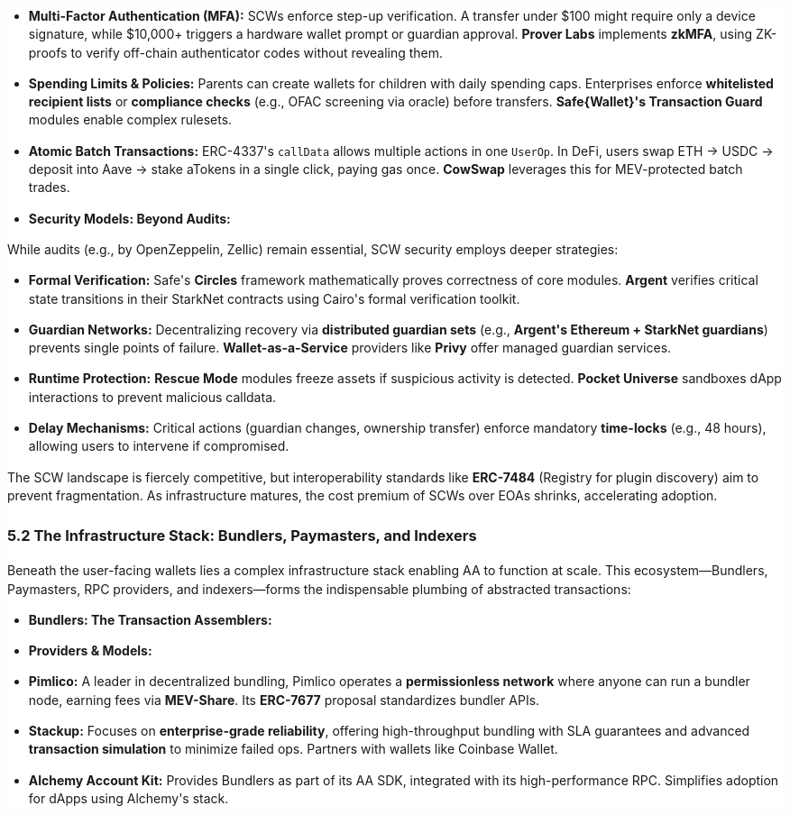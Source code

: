 *   **Multi-Factor Authentication (MFA):** SCWs enforce step-up verification. A transfer under $100 might require only a device signature, while $10,000+ triggers a hardware wallet prompt or guardian approval. **Prover Labs** implements **zkMFA**, using ZK-proofs to verify off-chain authenticator codes without revealing them.

*   **Spending Limits & Policies:** Parents can create wallets for children with daily spending caps. Enterprises enforce **whitelisted recipient lists** or **compliance checks** (e.g., OFAC screening via oracle) before transfers. **Safe{Wallet}'s Transaction Guard** modules enable complex rulesets.

*   **Atomic Batch Transactions:** ERC-4337's `callData` allows multiple actions in one `UserOp`. In DeFi, users swap ETH → USDC → deposit into Aave → stake aTokens in a single click, paying gas once. **CowSwap** leverages this for MEV-protected batch trades.

*   **Security Models: Beyond Audits:**

While audits (e.g., by OpenZeppelin, Zellic) remain essential, SCW security employs deeper strategies:

*   **Formal Verification:** Safe's **Circles** framework mathematically proves correctness of core modules. **Argent** verifies critical state transitions in their StarkNet contracts using Cairo's formal verification toolkit.

*   **Guardian Networks:** Decentralizing recovery via **distributed guardian sets** (e.g., **Argent's Ethereum + StarkNet guardians**) prevents single points of failure. **Wallet-as-a-Service** providers like **Privy** offer managed guardian services.

*   **Runtime Protection:** **Rescue Mode** modules freeze assets if suspicious activity is detected. **Pocket Universe** sandboxes dApp interactions to prevent malicious calldata.

*   **Delay Mechanisms:** Critical actions (guardian changes, ownership transfer) enforce mandatory **time-locks** (e.g., 48 hours), allowing users to intervene if compromised.

The SCW landscape is fiercely competitive, but interoperability standards like **ERC-7484** (Registry for plugin discovery) aim to prevent fragmentation. As infrastructure matures, the cost premium of SCWs over EOAs shrinks, accelerating adoption.

### 5.2 The Infrastructure Stack: Bundlers, Paymasters, and Indexers

Beneath the user-facing wallets lies a complex infrastructure stack enabling AA to function at scale. This ecosystem—Bundlers, Paymasters, RPC providers, and indexers—forms the indispensable plumbing of abstracted transactions:

*   **Bundlers: The Transaction Assemblers:**

*   **Providers & Models:**

*   **Pimlico:** A leader in decentralized bundling, Pimlico operates a **permissionless network** where anyone can run a bundler node, earning fees via **MEV-Share**. Its **ERC-7677** proposal standardizes bundler APIs.

*   **Stackup:** Focuses on **enterprise-grade reliability**, offering high-throughput bundling with SLA guarantees and advanced **transaction simulation** to minimize failed ops. Partners with wallets like Coinbase Wallet.

*   **Alchemy Account Kit:** Provides Bundlers as part of its AA SDK, integrated with its high-performance RPC. Simplifies adoption for dApps using Alchemy's stack.
